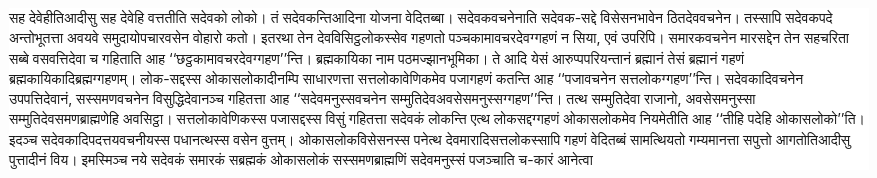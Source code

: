 सह देवेहीतिआदीसु सह देवेहि वत्ततीति सदेवको लोको। तं सदेवकन्तिआदिना योजना वेदितब्बा। सदेवकवचनेनाति सदेवक-सद्दे विसेसनभावेन ठितदेववचनेन। तस्सापि सदेवकपदे अन्तोभूतत्ता अवयवे समुदायोपचारवसेन वोहारो कतो। इतरथा तेन देवविसिट्ठलोकस्सेव गहणतो पञ्चकामावचरदेवग्गहणं न सिया, एवं उपरिपि। समारकवचनेन मारसद्देन तेन सहचरिता सब्बे वसवत्तिदेवा च गहिताति आह ‘‘छट्ठकामावचरदेवग्गहण’’न्ति। ब्रह्मकायिका नाम पठमज्झानभूमिका। ते आदि येसं आरुप्पपरियन्तानं ब्रह्मानं तेसं ब्रह्मानं गहणं ब्रह्मकायिकादिब्रह्मग्गहणम्। लोक-सद्दस्स ओकासलोकादीनम्पि साधारणत्ता सत्तलोकावेणिकमेव पजागहणं कतन्ति आह ‘‘पजावचनेन सत्तलोकग्गहण’’न्ति। सदेवकादिवचनेन उपपत्तिदेवानं, सस्समणवचनेन विसुद्धिदेवानञ्च गहितत्ता आह ‘‘सदेवमनुस्सवचनेन सम्मुतिदेवअवसेसमनुस्सग्गहण’’न्ति। तत्थ सम्मुतिदेवा राजानो, अवसेसमनुस्सा सम्मुतिदेवसमणब्राह्मणेहि अवसिट्ठा। सत्तलोकावेणिकस्स पजासद्दस्स विसुं गहितत्ता सदेवकं लोकन्ति एत्थ लोकसद्दग्गहणं ओकासलोकमेव नियमेतीति आह ‘‘तीहि पदेहि ओकासलोको’’ति। इदञ्च सदेवकादिपदत्तयवचनीयस्स पधानत्थस्स वसेन वुत्तम्। ओकासलोकविसेसनस्स पनेत्थ देवमारादिसत्तलोकस्सापि गहणं वेदितब्बं सामत्थियतो गम्यमानत्ता सपुत्तो आगतोतिआदीसु पुत्तादीनं विय। इमस्मिञ्च नये सदेवकं समारकं सब्रह्मकं ओकासलोकं सस्समणब्राह्मणिं सदेवमनुस्सं पजञ्चाति च-कारं आनेत्वा